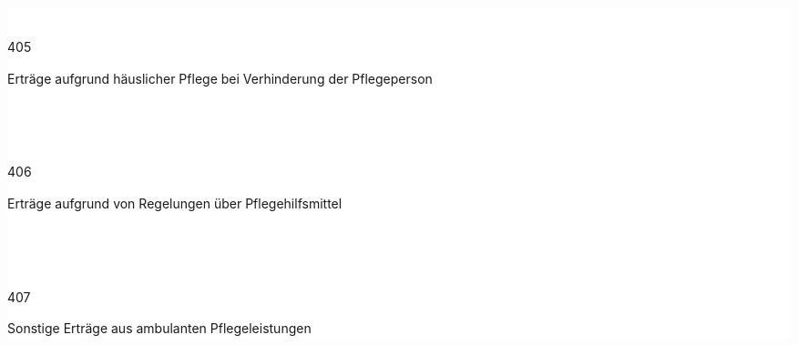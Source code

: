 

</td>

<td style align="center" valign="top" charoff="50">

405

</td>

<td style colspan="2" align="left" valign="top" charoff="50">

Erträge aufgrund häuslicher Pflege bei Verhinderung der Pflegeperson

</td>

</tr>

<tr>

<td style align="center" valign="top" charoff="50">

 

</td>

<td style align="center" valign="top" charoff="50">

 

</td>

<td style align="center" valign="top" charoff="50">

406

</td>

<td style colspan="2" align="left" valign="top" charoff="50">

Erträge aufgrund von Regelungen über Pflegehilfsmittel

</td>

</tr>

<tr>

<td style align="center" valign="top" charoff="50">

 

</td>

<td style align="center" valign="top" charoff="50">

 

</td>

<td style align="center" valign="top" charoff="50">

407

</td>

<td style colspan="2" align="left" valign="top" charoff="50">

Sonstige Erträge aus ambulanten Pflegeleistungen
